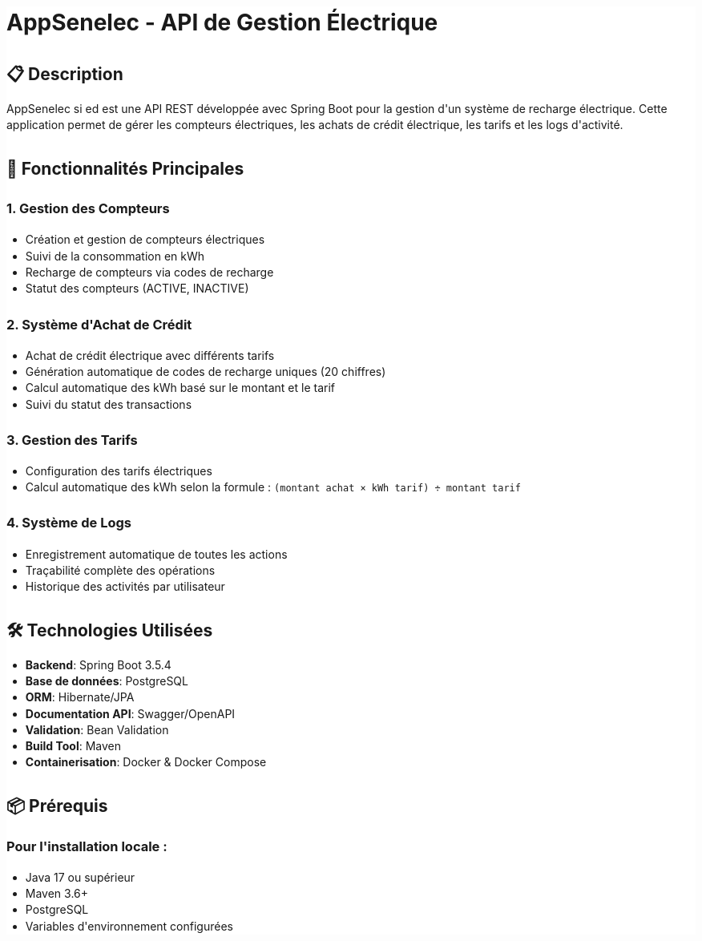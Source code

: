 # AppSenelec - API de Gestion Électrique

## 📋 Description

AppSenelec si  ed est une API REST développée avec Spring Boot pour la gestion d'un système de recharge électrique. Cette application permet de gérer les compteurs électriques, les achats de crédit électrique, les tarifs et les logs d'activité.

## 🚀 Fonctionnalités Principales

### 1. **Gestion des Compteurs**
- Création et gestion de compteurs électriques
- Suivi de la consommation en kWh
- Recharge de compteurs via codes de recharge
- Statut des compteurs (ACTIVE, INACTIVE)

### 2. **Système d'Achat de Crédit**
- Achat de crédit électrique avec différents tarifs
- Génération automatique de codes de recharge uniques (20 chiffres)
- Calcul automatique des kWh basé sur le montant et le tarif
- Suivi du statut des transactions

### 3. **Gestion des Tarifs**
- Configuration des tarifs électriques
- Calcul automatique des kWh selon la formule : `(montant achat × kWh tarif) ÷ montant tarif`

### 4. **Système de Logs**
- Enregistrement automatique de toutes les actions
- Traçabilité complète des opérations
- Historique des activités par utilisateur

## 🛠️ Technologies Utilisées

- **Backend**: Spring Boot 3.5.4
- **Base de données**: PostgreSQL
- **ORM**: Hibernate/JPA
- **Documentation API**: Swagger/OpenAPI
- **Validation**: Bean Validation
- **Build Tool**: Maven
- **Containerisation**: Docker & Docker Compose

## 📦 Prérequis

### **Pour l'installation locale :**
- Java 17 ou supérieur
- Maven 3.6+
- PostgreSQL
- Variables d'environnement configurées
